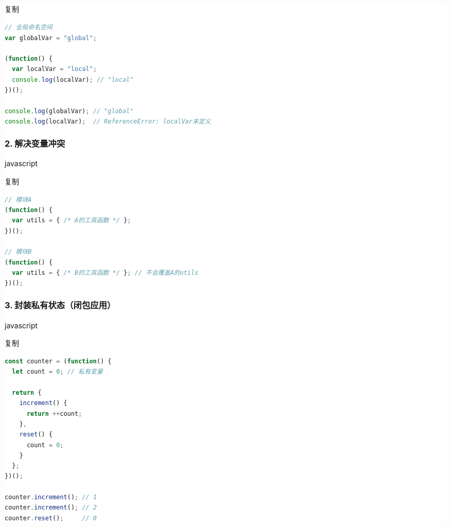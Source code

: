 复制

```javascript
// 全局命名空间
var globalVar = "global";

(function() {
  var localVar = "local";
  console.log(localVar); // "local"
})();

console.log(globalVar); // "global"
console.log(localVar);  // ReferenceError: localVar未定义
```

### 2. 解决变量冲突

javascript

复制

```javascript
// 模块A
(function() {
  var utils = { /* A的工具函数 */ };
})();

// 模块B
(function() {
  var utils = { /* B的工具函数 */ }; // 不会覆盖A的utils
})();
```

### 3. 封装私有状态（闭包应用）

javascript

复制

```javascript
const counter = (function() {
  let count = 0; // 私有变量
  
  return {
    increment() {
      return ++count;
    },
    reset() {
      count = 0;
    }
  };
})();

counter.increment(); // 1
counter.increment(); // 2
counter.reset();     // 0
```
